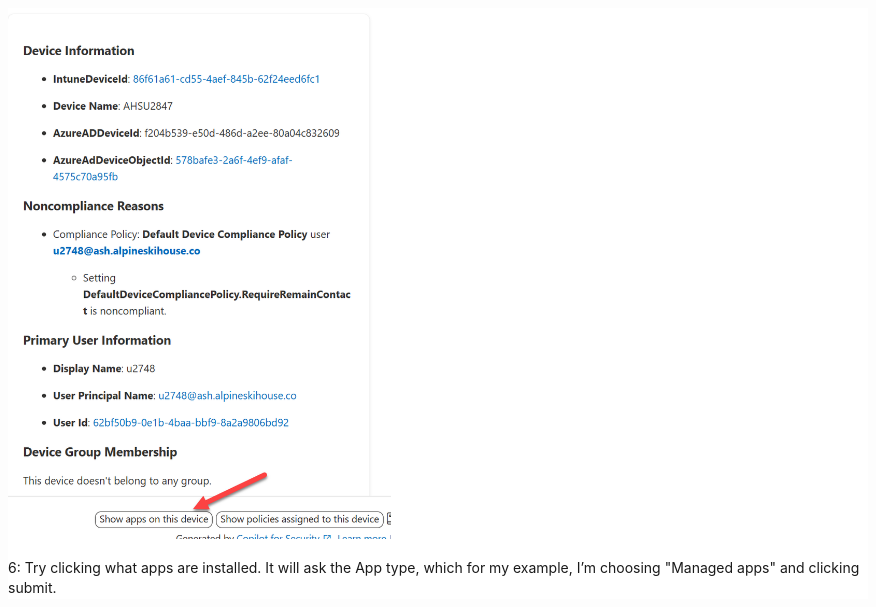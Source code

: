 <img width="383" alt="Intune6" src="../Images/intune5.png">
</p></p>
6: Try clicking what apps are installed. It will ask the App type, which for my example, I’m choosing "Managed apps" and clicking submit. 
</p></p>